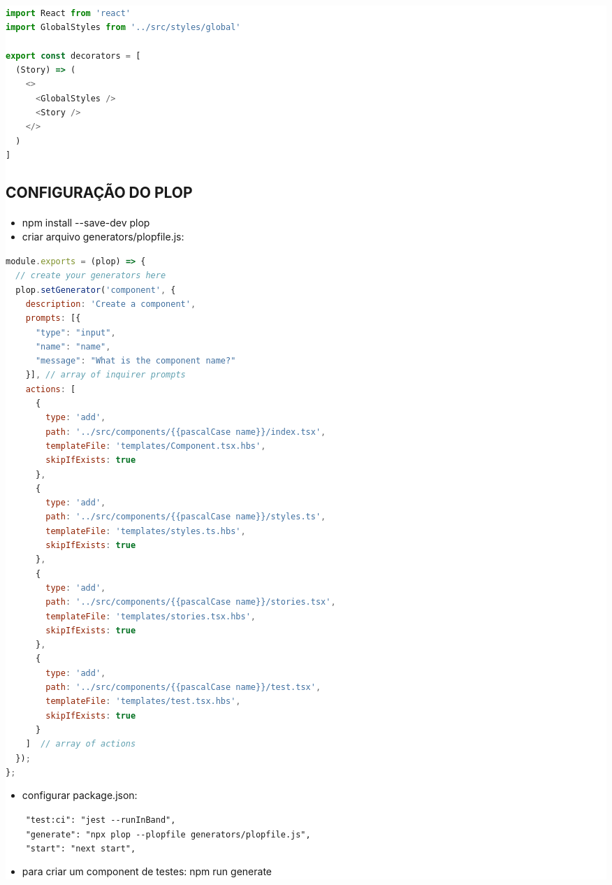 ```typescript
import React from 'react'
import GlobalStyles from '../src/styles/global'

export const decorators = [
  (Story) => (
    <>
      <GlobalStyles />
      <Story />
    </>
  )
]
```

## CONFIGURAÇÃO DO PLOP
- npm install --save-dev plop
- criar arquivo generators/plopfile.js:
```javascript
module.exports = (plop) => {
  // create your generators here
  plop.setGenerator('component', {
    description: 'Create a component',
    prompts: [{
      "type": "input",
      "name": "name",
      "message": "What is the component name?"
    }], // array of inquirer prompts
    actions: [
      {
        type: 'add',
        path: '../src/components/{{pascalCase name}}/index.tsx',
        templateFile: 'templates/Component.tsx.hbs',
        skipIfExists: true
      },
      {
        type: 'add',
        path: '../src/components/{{pascalCase name}}/styles.ts',
        templateFile: 'templates/styles.ts.hbs',
        skipIfExists: true
      },
      {
        type: 'add',
        path: '../src/components/{{pascalCase name}}/stories.tsx',
        templateFile: 'templates/stories.tsx.hbs',
        skipIfExists: true
      },
      {
        type: 'add',
        path: '../src/components/{{pascalCase name}}/test.tsx',
        templateFile: 'templates/test.tsx.hbs',
        skipIfExists: true
      }
    ]  // array of actions
  });
};
```
- configurar package.json:
```
    "test:ci": "jest --runInBand",
    "generate": "npx plop --plopfile generators/plopfile.js",
    "start": "next start",
```
- para criar um component de testes:
  npm run generate
